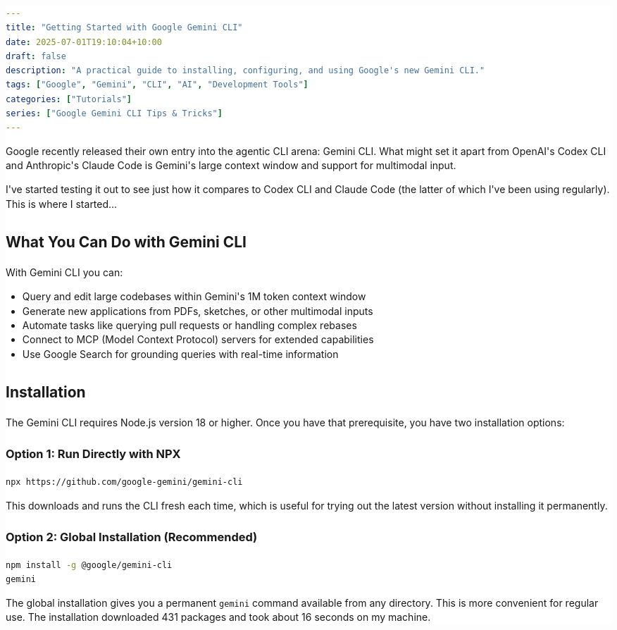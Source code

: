 ```yaml
---
title: "Getting Started with Google Gemini CLI"
date: 2025-07-01T19:10:04+10:00
draft: false
description: "A practical guide to installing, configuring, and using Google's new Gemini CLI."
tags: ["Google", "Gemini", "CLI", "AI", "Development Tools"]
categories: ["Tutorials"]
series: ["Google Gemini CLI Tips & Tricks"]
---
```


Google recently released their own entry into the agentic CLI arena: Gemini CLI. What might set it apart from OpenAI's Codex CLI and Anthropic's Claude Code is Gemini's large context window and support for multimodal input.

I've started testing it out to see just how it compares to Codex CLI and Claude Code (the latter of which I've been using regularly). This is where I started...

## What You Can Do with Gemini CLI

With Gemini CLI you can:

- Query and edit large codebases within Gemini's 1M token context window
- Generate new applications from PDFs, sketches, or other multimodal inputs
- Automate tasks like querying pull requests or handling complex rebases
- Connect to MCP (Model Context Protocol) servers for extended capabilities
- Use Google Search for grounding queries with real-time information

## Installation

The Gemini CLI requires Node.js version 18 or higher. Once you have that prerequisite, you have two installation options:

### Option 1: Run Directly with NPX

```bash
npx https://github.com/google-gemini/gemini-cli
```

This downloads and runs the CLI fresh each time, which is useful for trying out the latest version without installing it permanently.

### Option 2: Global Installation (Recommended)

```bash
npm install -g @google/gemini-cli
gemini
```

The global installation gives you a permanent `gemini` command available from any directory. This is more convenient for regular use. The installation downloaded 431 packages and took about 16 seconds on my machine.
